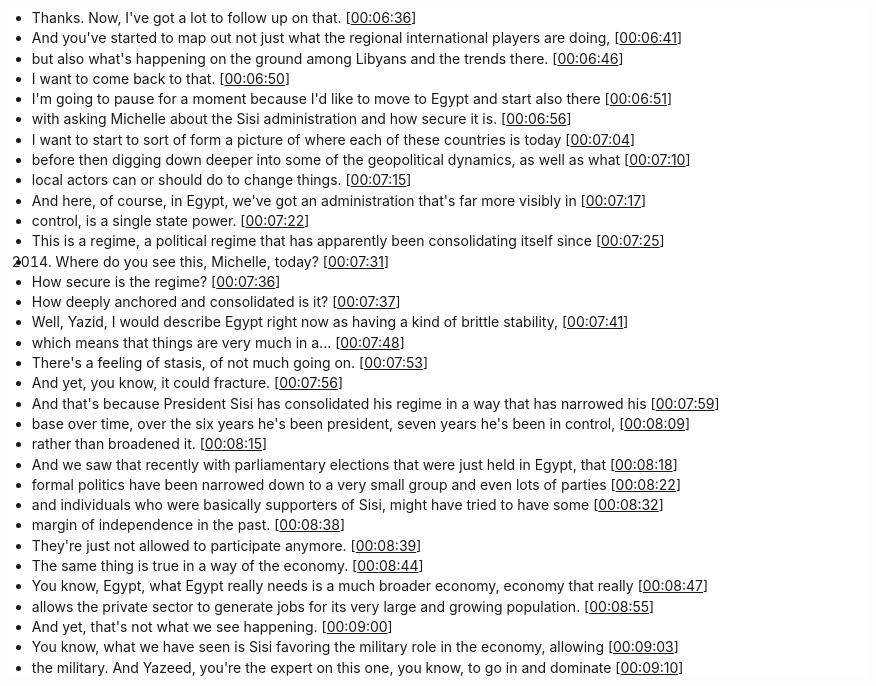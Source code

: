 *  Thanks. Now, I've got a lot to follow up on that. [[00:06:36](https://www.youtube.com/watch?v=wefEYD-qcIU&t=396.41999999999996s)]
*  And you've started to map out not just what the regional international players are doing, [[00:06:41](https://www.youtube.com/watch?v=wefEYD-qcIU&t=401.46s)]
*  but also what's happening on the ground among Libyans and the trends there. [[00:06:46](https://www.youtube.com/watch?v=wefEYD-qcIU&t=406.53999999999996s)]
*  I want to come back to that. [[00:06:50](https://www.youtube.com/watch?v=wefEYD-qcIU&t=410.09999999999997s)]
*  I'm going to pause for a moment because I'd like to move to Egypt and start also there [[00:06:51](https://www.youtube.com/watch?v=wefEYD-qcIU&t=411.21999999999997s)]
*  with asking Michelle about the Sisi administration and how secure it is. [[00:06:56](https://www.youtube.com/watch?v=wefEYD-qcIU&t=416.97999999999996s)]
*  I want to start to sort of form a picture of where each of these countries is today [[00:07:04](https://www.youtube.com/watch?v=wefEYD-qcIU&t=424.41999999999996s)]
*  before then digging down deeper into some of the geopolitical dynamics, as well as what [[00:07:10](https://www.youtube.com/watch?v=wefEYD-qcIU&t=430.26s)]
*  local actors can or should do to change things. [[00:07:15](https://www.youtube.com/watch?v=wefEYD-qcIU&t=435.02s)]
*  And here, of course, in Egypt, we've got an administration that's far more visibly in [[00:07:17](https://www.youtube.com/watch?v=wefEYD-qcIU&t=437.78s)]
*  control, is a single state power. [[00:07:22](https://www.youtube.com/watch?v=wefEYD-qcIU&t=442.21999999999997s)]
*  This is a regime, a political regime that has apparently been consolidating itself since [[00:07:25](https://www.youtube.com/watch?v=wefEYD-qcIU&t=445.34s)]
*  2014. Where do you see this, Michelle, today? [[00:07:31](https://www.youtube.com/watch?v=wefEYD-qcIU&t=451.73999999999995s)]
*  How secure is the regime? [[00:07:36](https://www.youtube.com/watch?v=wefEYD-qcIU&t=456.14s)]
*  How deeply anchored and consolidated is it? [[00:07:37](https://www.youtube.com/watch?v=wefEYD-qcIU&t=457.7s)]
*  Well, Yazid, I would describe Egypt right now as having a kind of brittle stability, [[00:07:41](https://www.youtube.com/watch?v=wefEYD-qcIU&t=461.22s)]
*  which means that things are very much in a... [[00:07:48](https://www.youtube.com/watch?v=wefEYD-qcIU&t=468.66s)]
*  There's a feeling of stasis, of not much going on. [[00:07:53](https://www.youtube.com/watch?v=wefEYD-qcIU&t=473.90000000000003s)]
*  And yet, you know, it could fracture. [[00:07:56](https://www.youtube.com/watch?v=wefEYD-qcIU&t=476.86s)]
*  And that's because President Sisi has consolidated his regime in a way that has narrowed his [[00:07:59](https://www.youtube.com/watch?v=wefEYD-qcIU&t=479.90000000000003s)]
*  base over time, over the six years he's been president, seven years he's been in control, [[00:08:09](https://www.youtube.com/watch?v=wefEYD-qcIU&t=489.34s)]
*  rather than broadened it. [[00:08:15](https://www.youtube.com/watch?v=wefEYD-qcIU&t=495.94s)]
*  And we saw that recently with parliamentary elections that were just held in Egypt, that [[00:08:18](https://www.youtube.com/watch?v=wefEYD-qcIU&t=498.38s)]
*  formal politics have been narrowed down to a very small group and even lots of parties [[00:08:22](https://www.youtube.com/watch?v=wefEYD-qcIU&t=502.78s)]
*  and individuals who were basically supporters of Sisi, might have tried to have some [[00:08:32](https://www.youtube.com/watch?v=wefEYD-qcIU&t=512.74s)]
*  margin of independence in the past. [[00:08:38](https://www.youtube.com/watch?v=wefEYD-qcIU&t=518.3s)]
*  They're just not allowed to participate anymore. [[00:08:39](https://www.youtube.com/watch?v=wefEYD-qcIU&t=519.8599999999999s)]
*  The same thing is true in a way of the economy. [[00:08:44](https://www.youtube.com/watch?v=wefEYD-qcIU&t=524.18s)]
*  You know, Egypt, what Egypt really needs is a much broader economy, economy that really [[00:08:47](https://www.youtube.com/watch?v=wefEYD-qcIU&t=527.8199999999999s)]
*  allows the private sector to generate jobs for its very large and growing population. [[00:08:55](https://www.youtube.com/watch?v=wefEYD-qcIU&t=535.02s)]
*  And yet, that's not what we see happening. [[00:09:00](https://www.youtube.com/watch?v=wefEYD-qcIU&t=540.9799999999999s)]
*  You know, what we have seen is Sisi favoring the military role in the economy, allowing [[00:09:03](https://www.youtube.com/watch?v=wefEYD-qcIU&t=543.46s)]
*  the military. And Yazeed, you're the expert on this one, you know, to go in and dominate [[00:09:10](https://www.youtube.com/watch?v=wefEYD-qcIU&t=550.18s)]